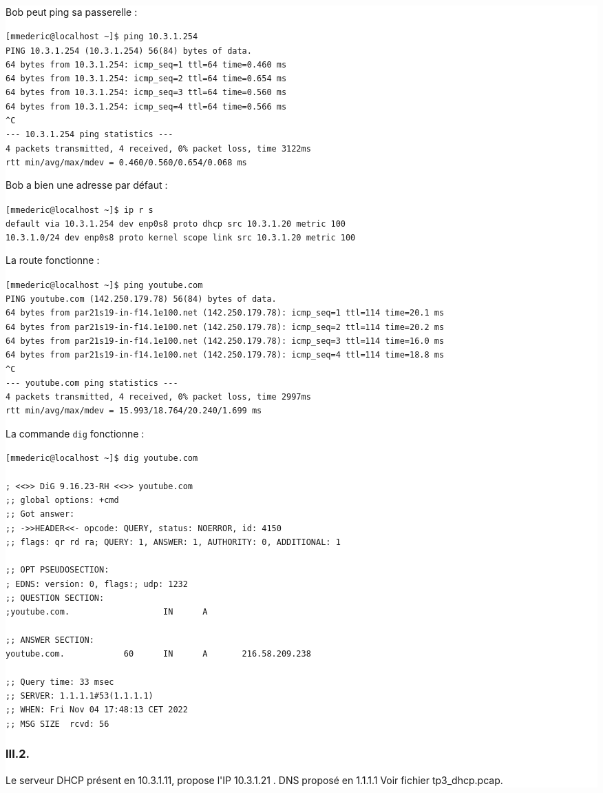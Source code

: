 Bob peut ping sa passerelle : 

```` 
[mmederic@localhost ~]$ ping 10.3.1.254
PING 10.3.1.254 (10.3.1.254) 56(84) bytes of data.
64 bytes from 10.3.1.254: icmp_seq=1 ttl=64 time=0.460 ms
64 bytes from 10.3.1.254: icmp_seq=2 ttl=64 time=0.654 ms
64 bytes from 10.3.1.254: icmp_seq=3 ttl=64 time=0.560 ms
64 bytes from 10.3.1.254: icmp_seq=4 ttl=64 time=0.566 ms
^C
--- 10.3.1.254 ping statistics ---
4 packets transmitted, 4 received, 0% packet loss, time 3122ms
rtt min/avg/max/mdev = 0.460/0.560/0.654/0.068 ms
````

Bob a bien une adresse par défaut : 

````
[mmederic@localhost ~]$ ip r s
default via 10.3.1.254 dev enp0s8 proto dhcp src 10.3.1.20 metric 100
10.3.1.0/24 dev enp0s8 proto kernel scope link src 10.3.1.20 metric 100
````

La route fonctionne : 

````
[mmederic@localhost ~]$ ping youtube.com
PING youtube.com (142.250.179.78) 56(84) bytes of data.
64 bytes from par21s19-in-f14.1e100.net (142.250.179.78): icmp_seq=1 ttl=114 time=20.1 ms
64 bytes from par21s19-in-f14.1e100.net (142.250.179.78): icmp_seq=2 ttl=114 time=20.2 ms
64 bytes from par21s19-in-f14.1e100.net (142.250.179.78): icmp_seq=3 ttl=114 time=16.0 ms
64 bytes from par21s19-in-f14.1e100.net (142.250.179.78): icmp_seq=4 ttl=114 time=18.8 ms
^C
--- youtube.com ping statistics ---
4 packets transmitted, 4 received, 0% packet loss, time 2997ms
rtt min/avg/max/mdev = 15.993/18.764/20.240/1.699 ms
````

La commande ``dig`` fonctionne : 

````
[mmederic@localhost ~]$ dig youtube.com

; <<>> DiG 9.16.23-RH <<>> youtube.com
;; global options: +cmd
;; Got answer:
;; ->>HEADER<<- opcode: QUERY, status: NOERROR, id: 4150
;; flags: qr rd ra; QUERY: 1, ANSWER: 1, AUTHORITY: 0, ADDITIONAL: 1

;; OPT PSEUDOSECTION:
; EDNS: version: 0, flags:; udp: 1232
;; QUESTION SECTION:
;youtube.com.                   IN      A

;; ANSWER SECTION:
youtube.com.            60      IN      A       216.58.209.238

;; Query time: 33 msec
;; SERVER: 1.1.1.1#53(1.1.1.1)
;; WHEN: Fri Nov 04 17:48:13 CET 2022
;; MSG SIZE  rcvd: 56
````

### III.2. 

Le serveur DHCP présent en 10.3.1.11, propose l'IP 10.3.1.21 .
DNS proposé en 1.1.1.1 
Voir fichier tp3_dhcp.pcap. 